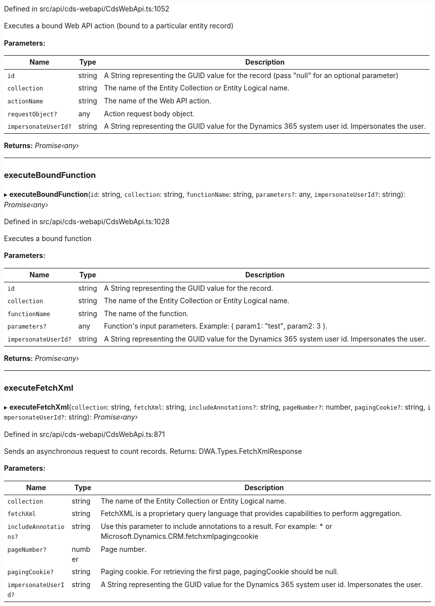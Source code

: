 Defined in src/api/cds-webapi/CdsWebApi.ts:1052

Executes a bound Web API action (bound to a particular entity record)

**Parameters:**

Name | Type | Description |
------ | ------ | ------ |
`id` | string | A String representing the GUID value for the record (pass "null" for an optional parameter) |
`collection` | string | The name of the Entity Collection or Entity Logical name. |
`actionName` | string | The name of the Web API action. |
`requestObject?` | any | Action request body object. |
`impersonateUserId?` | string | A String representing the GUID value for the Dynamics 365 system user id. Impersonates the user.  |

**Returns:** *Promise‹any›*

___

###  executeBoundFunction

▸ **executeBoundFunction**(`id`: string, `collection`: string, `functionName`: string, `parameters?`: any, `impersonateUserId?`: string): *Promise‹any›*

Defined in src/api/cds-webapi/CdsWebApi.ts:1028

Executes a bound function

**Parameters:**

Name | Type | Description |
------ | ------ | ------ |
`id` | string | A String representing the GUID value for the record. |
`collection` | string | The name of the Entity Collection or Entity Logical name. |
`functionName` | string | The name of the function. |
`parameters?` | any | Function's input parameters. Example: { param1: "test", param2: 3 }. |
`impersonateUserId?` | string | A String representing the GUID value for the Dynamics 365 system user id. Impersonates the user.  |

**Returns:** *Promise‹any›*

___

###  executeFetchXml

▸ **executeFetchXml**(`collection`: string, `fetchXml`: string, `includeAnnotations?`: string, `pageNumber?`: number, `pagingCookie?`: string, `impersonateUserId?`: string): *Promise‹any›*

Defined in src/api/cds-webapi/CdsWebApi.ts:871

Sends an asynchronous request to count records. Returns: DWA.Types.FetchXmlResponse

**Parameters:**

Name | Type | Description |
------ | ------ | ------ |
`collection` | string | The name of the Entity Collection or Entity Logical name. |
`fetchXml` | string | FetchXML is a proprietary query language that provides capabilities to perform aggregation. |
`includeAnnotations?` | string | Use this parameter to include annotations to a result. For example: * or Microsoft.Dynamics.CRM.fetchxmlpagingcookie |
`pageNumber?` | number | Page number. |
`pagingCookie?` | string | Paging cookie. For retrieving the first page, pagingCookie should be null. |
`impersonateUserId?` | string | A String representing the GUID value for the Dynamics 365 system user id. Impersonates the user.  |
